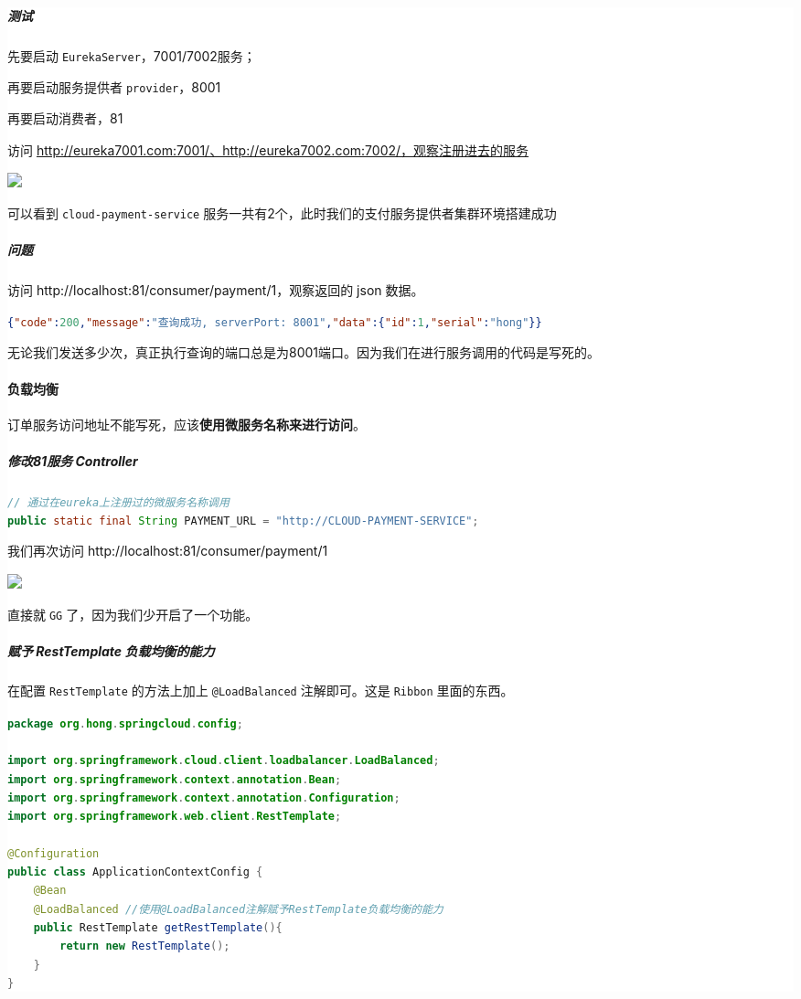 

##### 测试

先要启动 `EurekaServer`，7001/7002服务；

再要启动服务提供者 `provider`，8001

再要启动消费者，81

访问 http://eureka7001.com:7001/、http://eureka7002.com:7002/，观察注册进去的服务

![](https://gitee.com/wowosong/pic-md/raw/master/20220121225601.png)

可以看到 `cloud-payment-service` 服务一共有2个，此时我们的支付服务提供者集群环境搭建成功



##### 问题

访问 http://localhost:81/consumer/payment/1，观察返回的 json 数据。

```json
{"code":200,"message":"查询成功, serverPort: 8001","data":{"id":1,"serial":"hong"}}
```

无论我们发送多少次，真正执行查询的端口总是为8001端口。因为我们在进行服务调用的代码是写死的。





#### 负载均衡

订单服务访问地址不能写死，应该**使用微服务名称来进行访问**。

##### 修改81服务 Controller

```java
// 通过在eureka上注册过的微服务名称调用
public static final String PAYMENT_URL = "http://CLOUD-PAYMENT-SERVICE";
```

我们再次访问 http://localhost:81/consumer/payment/1

![](https://gitee.com/wowosong/pic-md/raw/master/20220121225622.png)

直接就 `GG` 了，因为我们少开启了一个功能。



##### 赋予 RestTemplate 负载均衡的能力

在配置 `RestTemplate` 的方法上加上 `@LoadBalanced` 注解即可。这是 `Ribbon` 里面的东西。

```java
package org.hong.springcloud.config;

import org.springframework.cloud.client.loadbalancer.LoadBalanced;
import org.springframework.context.annotation.Bean;
import org.springframework.context.annotation.Configuration;
import org.springframework.web.client.RestTemplate;

@Configuration
public class ApplicationContextConfig {
    @Bean
    @LoadBalanced //使用@LoadBalanced注解赋予RestTemplate负载均衡的能力
    public RestTemplate getRestTemplate(){
        return new RestTemplate();
    }
}
```
